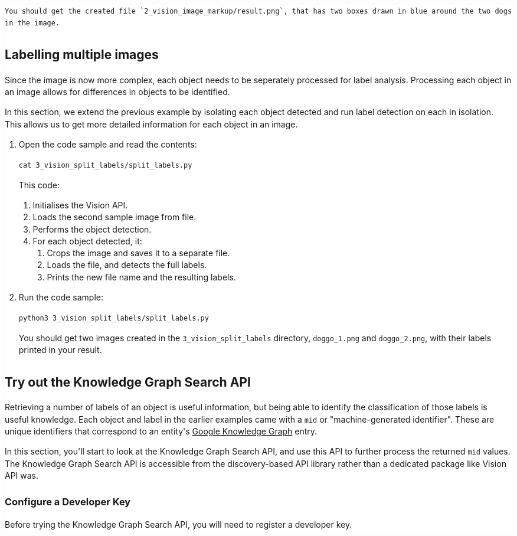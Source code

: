     You should get the created file `2_vision_image_markup/result.png`, that has two boxes drawn in blue around the two dogs in the image.

## <a name="3_vision_split_labels"></a>Labelling multiple images

Since the image is now more complex, each object needs to be seperately processed for label analysis. Processing each object in an image allows for differences in objects to be identified. 

In this section, we extend the previous example by isolating each object detected and run label detection on each in isolation. This allows us to get more detailed information for each object in an image.

1. Open the code sample and read the contents: 

    ```shell
    cat 3_vision_split_labels/split_labels.py
    ```

    This code: 

    1. Initialises the Vision API.
    1. Loads the second sample image from file.
    1. Performs the object detection.
    1. For each object detected, it:
        1. Crops the image and saves it to a separate file.
        1. Loads the file, and detects the full labels.
        1. Prints the new file name and the resulting labels.


1. Run the code sample:

    ```shell
    python3 3_vision_split_labels/split_labels.py
    ```

    You should get two images created in the `3_vision_split_labels` directory, `doggo_1.png` and `doggo_2.png`, with their labels printed in your result.

## <a name="4_kgsearch_client_api"></a>Try out the Knowledge Graph Search API

Retrieving a number of labels of an object is useful information, but being able to identify the classification of those labels is useful knowledge. Each object and label in the earlier examples came with a `mid` or "machine-generated identifier". These are unique identifiers that correspond to an entity's [Google Knowledge Graph](https://developers.google.com/knowledge-graph) entry.

In this section, you'll start to look at the Knowledge Graph Search API, and use this API to further process the returned `mid` values. The Knowledge Graph Search API is accessible from the discovery-based API library rather than a dedicated package like Vision API was.


### <a name="4_setup"></a>Configure a Developer Key

Before trying the Knowledge Graph Search API, you will need to register a developer key. 
